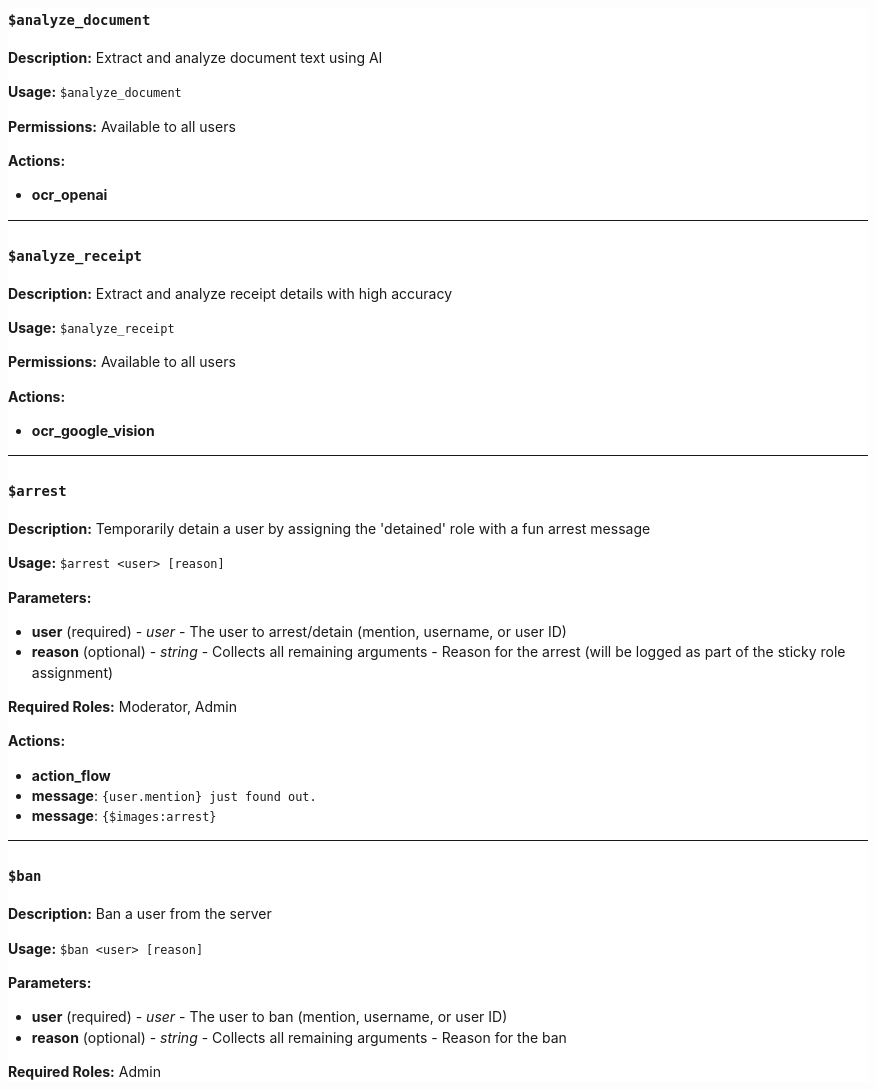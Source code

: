 ### `$analyze_document`

**Description:** Extract and analyze document text using AI

**Usage:** `$analyze_document`

**Permissions:** Available to all users

**Actions:**
- **ocr_openai**

---

### `$analyze_receipt`

**Description:** Extract and analyze receipt details with high accuracy

**Usage:** `$analyze_receipt`

**Permissions:** Available to all users

**Actions:**
- **ocr_google_vision**

---

### `$arrest`

**Description:** Temporarily detain a user by assigning the 'detained' role with a fun arrest message

**Usage:** `$arrest <user> [reason]`

**Parameters:**
- **user** (required) - *user* - The user to arrest/detain (mention, username, or user ID)
- **reason** (optional) - *string* - Collects all remaining arguments - Reason for the arrest (will be logged as part of the sticky role assignment)

**Required Roles:** Moderator, Admin

**Actions:**
- **action_flow**
- **message**: `{user.mention} just found out.`
- **message**: `{$images:arrest}`

---

### `$ban`

**Description:** Ban a user from the server

**Usage:** `$ban <user> [reason]`

**Parameters:**
- **user** (required) - *user* - The user to ban (mention, username, or user ID)
- **reason** (optional) - *string* - Collects all remaining arguments - Reason for the ban

**Required Roles:** Admin
